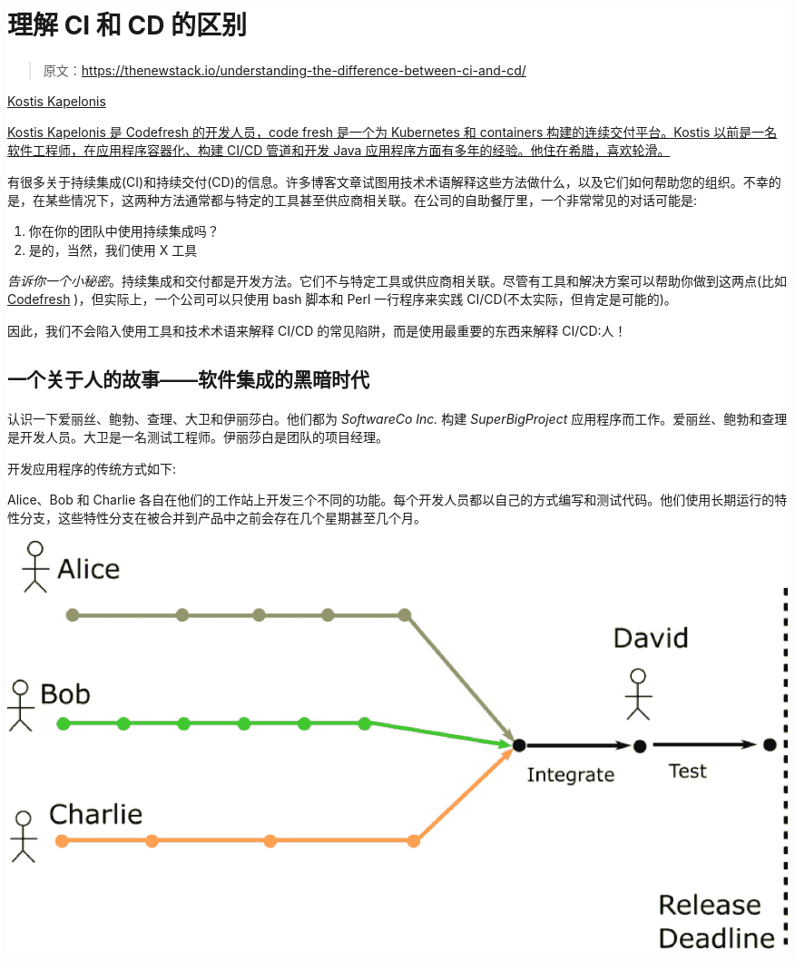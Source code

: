# 理解 CI 和 CD 的区别

> 原文：<https://thenewstack.io/understanding-the-difference-between-ci-and-cd/>

[](https://codefresh.io/)

[Kostis Kapelonis](https://codefresh.io/)

[Kostis Kapelonis 是 Codefresh 的开发人员，code fresh 是一个为 Kubernetes 和 containers 构建的连续交付平台。Kostis 以前是一名软件工程师，在应用程序容器化、构建 CI/CD 管道和开发 Java 应用程序方面有多年的经验。他住在希腊，喜欢轮滑。](https://codefresh.io/)

[](https://codefresh.io/)[](https://codefresh.io/)

有很多关于持续集成(CI)和持续交付(CD)的信息。许多博客文章试图用技术术语解释这些方法做什么，以及它们如何帮助您的组织。不幸的是，在某些情况下，这两种方法通常都与特定的工具甚至供应商相关联。在公司的自助餐厅里，一个非常常见的对话可能是:

1.  你在你的团队中使用持续集成吗？
2.  是的，当然，我们使用 X 工具

*告诉你一个小秘密*。持续集成和交付都是开发方法。它们不与特定工具或供应商相关联。尽管有工具和解决方案可以帮助你做到这两点(比如 [Codefresh](https://codefresh.io/) )，但实际上，一个公司可以只使用 bash 脚本和 Perl 一行程序来实践 CI/CD(不太实际，但肯定是可能的)。

因此，我们不会陷入使用工具和技术术语来解释 CI/CD 的常见陷阱，而是使用最重要的东西来解释 CI/CD:人！

## 一个关于人的故事——软件集成的黑暗时代

认识一下爱丽丝、鲍勃、查理、大卫和伊丽莎白。他们都为 *SoftwareCo Inc.* 构建 *SuperBigProject* 应用程序而工作。爱丽丝、鲍勃和查理是开发人员。大卫是一名测试工程师。伊丽莎白是团队的项目经理。

开发应用程序的传统方式如下:

Alice、Bob 和 Charlie 各自在他们的工作站上开发三个不同的功能。每个开发人员都以自己的方式编写和测试代码。他们使用长期运行的特性分支，这些特性分支在被合并到产品中之前会存在几个星期甚至几个月。

![](img/eb7b836cd02ec19cf19a58a114b2296a.png)
